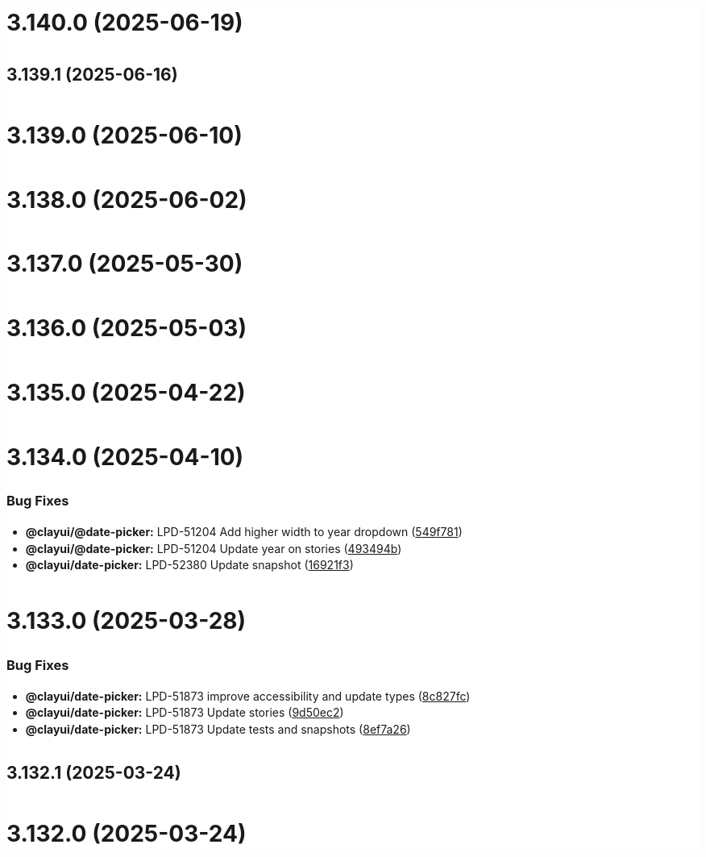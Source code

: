 # 3.140.0 (2025-06-19)

## 3.139.1 (2025-06-16)

# 3.139.0 (2025-06-10)

# 3.138.0 (2025-06-02)

# 3.137.0 (2025-05-30)

# 3.136.0 (2025-05-03)

# 3.135.0 (2025-04-22)

# 3.134.0 (2025-04-10)

### Bug Fixes

-   **@clayui/@date-picker:** LPD-51204 Add higher width to year dropdown ([549f781](https://github.com/liferay/clay/commit/549f781bc694ac33cdef3001cab903707adda86f))
-   **@clayui/@date-picker:** LPD-51204 Update year on stories ([493494b](https://github.com/liferay/clay/commit/493494b749bbe3f51f5a681d0734cce82f27a375))
-   **@clayui/date-picker:** LPD-52380 Update snapshot ([16921f3](https://github.com/liferay/clay/commit/16921f3c9dce13c5a95aa656f2313e05f5869c9b))

# 3.133.0 (2025-03-28)

### Bug Fixes

-   **@clayui/date-picker:** LPD-51873 improve accessibility and update types ([8c827fc](https://github.com/liferay/clay/commit/8c827fc02f5b6590bec668c685729d692d1dd22f))
-   **@clayui/date-picker:** LPD-51873 Update stories ([9d50ec2](https://github.com/liferay/clay/commit/9d50ec2c593788dbd2c55fd4d9569b098597a395))
-   **@clayui/date-picker:** LPD-51873 Update tests and snapshots ([8ef7a26](https://github.com/liferay/clay/commit/8ef7a263b996bf8f456f22c8750c9dace9759653))

## 3.132.1 (2025-03-24)

# 3.132.0 (2025-03-24)
